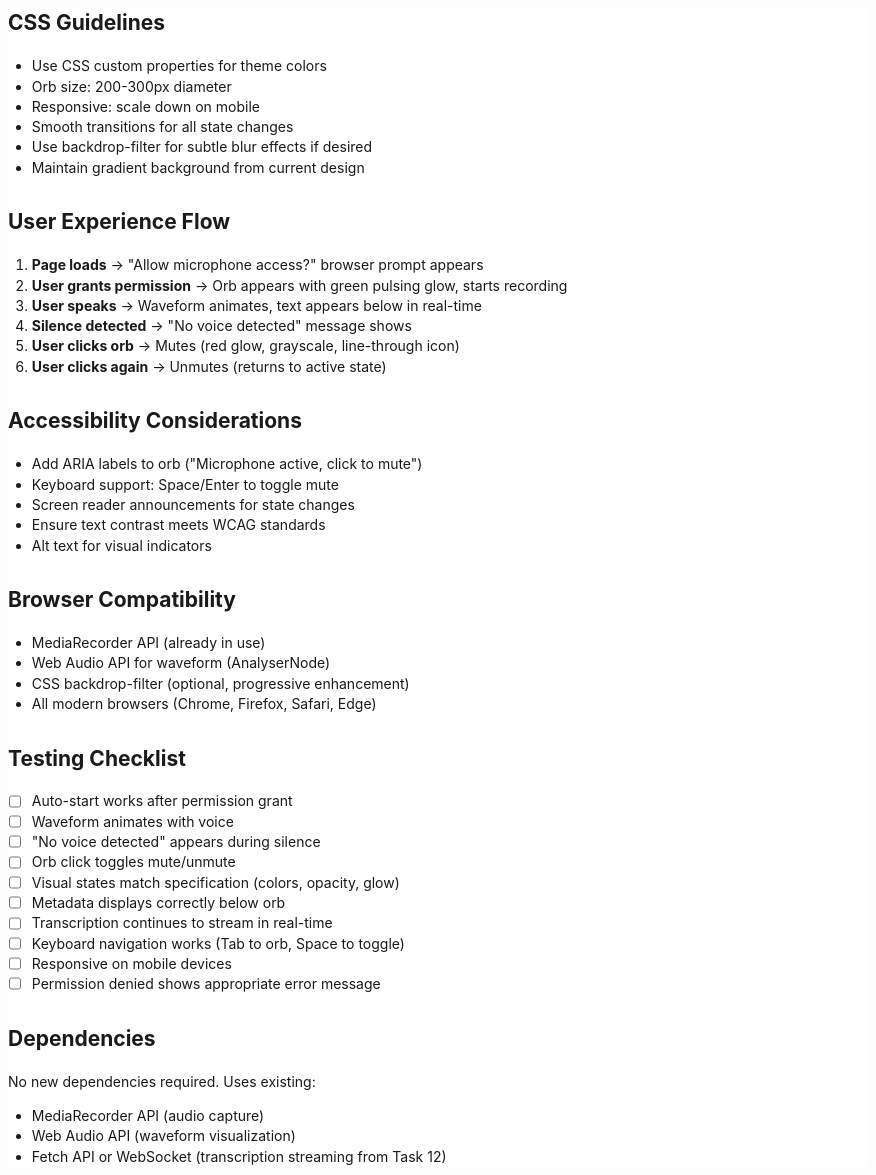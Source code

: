 ## CSS Guidelines

- Use CSS custom properties for theme colors
- Orb size: 200-300px diameter
- Responsive: scale down on mobile
- Smooth transitions for all state changes
- Use backdrop-filter for subtle blur effects if desired
- Maintain gradient background from current design

## User Experience Flow

1. **Page loads** → "Allow microphone access?" browser prompt appears
2. **User grants permission** → Orb appears with green pulsing glow, starts recording
3. **User speaks** → Waveform animates, text appears below in real-time
4. **Silence detected** → "No voice detected" message shows
5. **User clicks orb** → Mutes (red glow, grayscale, line-through icon)
6. **User clicks again** → Unmutes (returns to active state)

## Accessibility Considerations

- Add ARIA labels to orb ("Microphone active, click to mute")
- Keyboard support: Space/Enter to toggle mute
- Screen reader announcements for state changes
- Ensure text contrast meets WCAG standards
- Alt text for visual indicators

## Browser Compatibility

- MediaRecorder API (already in use)
- Web Audio API for waveform (AnalyserNode)
- CSS backdrop-filter (optional, progressive enhancement)
- All modern browsers (Chrome, Firefox, Safari, Edge)

## Testing Checklist

- [ ] Auto-start works after permission grant
- [ ] Waveform animates with voice
- [ ] "No voice detected" appears during silence
- [ ] Orb click toggles mute/unmute
- [ ] Visual states match specification (colors, opacity, glow)
- [ ] Metadata displays correctly below orb
- [ ] Transcription continues to stream in real-time
- [ ] Keyboard navigation works (Tab to orb, Space to toggle)
- [ ] Responsive on mobile devices
- [ ] Permission denied shows appropriate error message

## Dependencies

No new dependencies required. Uses existing:
- MediaRecorder API (audio capture)
- Web Audio API (waveform visualization)
- Fetch API or WebSocket (transcription streaming from Task 12)
